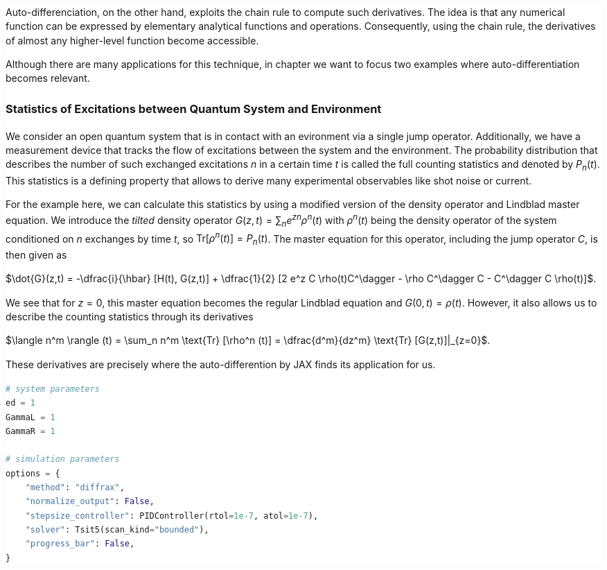 Auto-differenciation, on the other hand, exploits the chain rule to compute such derivatives.
The idea is that any numerical function can be expressed by elementary analytical functions and operations.
Consequently, using the chain rule, the derivatives of almost any higher-level function become accessible.

Although there are many applications for this technique, in chapter we want to focus two examples where auto-differentiation becomes relevant.

### Statistics of Excitations between Quantum System and Environment

We consider an open quantum system that is in contact with an evironment via a single jump operator.
Additionally, we have a measurement device that tracks the flow of excitations between the system and the environment.
The probability distribution that describes the number of such exchanged excitations $n$ in a certain time $t$ is called the full counting statistics and denoted by $P_n(t)$.
This statistics is a defining property that allows to derive many experimental observables like shot noise or current.

For the example here, we can calculate this statistics by using a modified version of the density operator and Lindblad master equation.
We introduce the *tilted* density operator $G(z,t) = \sum_n e^{zn} \rho^n (t)$ with $\rho^n(t)$ being the density operator of the system conditioned on $n$ exchanges by time $t$, so $\text{Tr}[\rho^n(t)] = P_n(t)$.
The master equation for this operator, including the jump operator $C$, is then given as

$\dot{G}(z,t) = -\dfrac{i}{\hbar} [H(t), G(z,t)] + \dfrac{1}{2} [2 e^z C \rho(t)C^\dagger - \rho C^\dagger C - C^\dagger C \rho(t)]$.

We see that for $z = 0$, this master equation becomes the regular Lindblad equation and $G(0,t) = \rho(t)$.
However, it also allows us to describe the counting statistics through its derivatives

$\langle n^m \rangle (t) = \sum_n n^m \text{Tr} [\rho^n (t)] = \dfrac{d^m}{dz^m} \text{Tr} [G(z,t)]|_{z=0}$.

These derivatives are precisely where the auto-differention by JAX finds its application for us.

```python
# system parameters
ed = 1
GammaL = 1
GammaR = 1

# simulation parameters
options = {
    "method": "diffrax",
    "normalize_output": False,
    "stepsize_controller": PIDController(rtol=1e-7, atol=1e-7),
    "solver": Tsit5(scan_kind="bounded"),
    "progress_bar": False,
}
```
